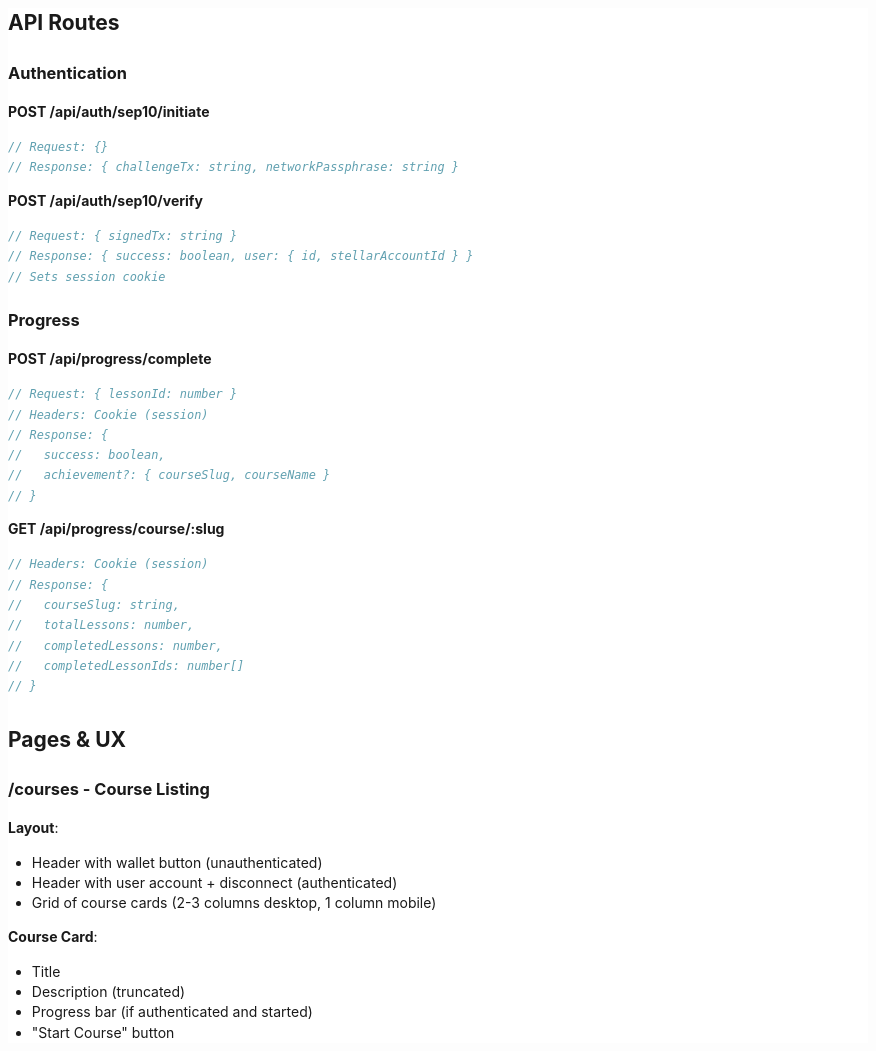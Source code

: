## API Routes

### Authentication

**POST /api/auth/sep10/initiate**
```typescript
// Request: {}
// Response: { challengeTx: string, networkPassphrase: string }
```

**POST /api/auth/sep10/verify**
```typescript
// Request: { signedTx: string }
// Response: { success: boolean, user: { id, stellarAccountId } }
// Sets session cookie
```

### Progress

**POST /api/progress/complete**
```typescript
// Request: { lessonId: number }
// Headers: Cookie (session)
// Response: {
//   success: boolean,
//   achievement?: { courseSlug, courseName }
// }
```

**GET /api/progress/course/:slug**
```typescript
// Headers: Cookie (session)
// Response: {
//   courseSlug: string,
//   totalLessons: number,
//   completedLessons: number,
//   completedLessonIds: number[]
// }
```

## Pages & UX

### /courses - Course Listing

**Layout**:
- Header with wallet button (unauthenticated)
- Header with user account + disconnect (authenticated)
- Grid of course cards (2-3 columns desktop, 1 column mobile)

**Course Card**:
- Title
- Description (truncated)
- Progress bar (if authenticated and started)
- "Start Course" button
